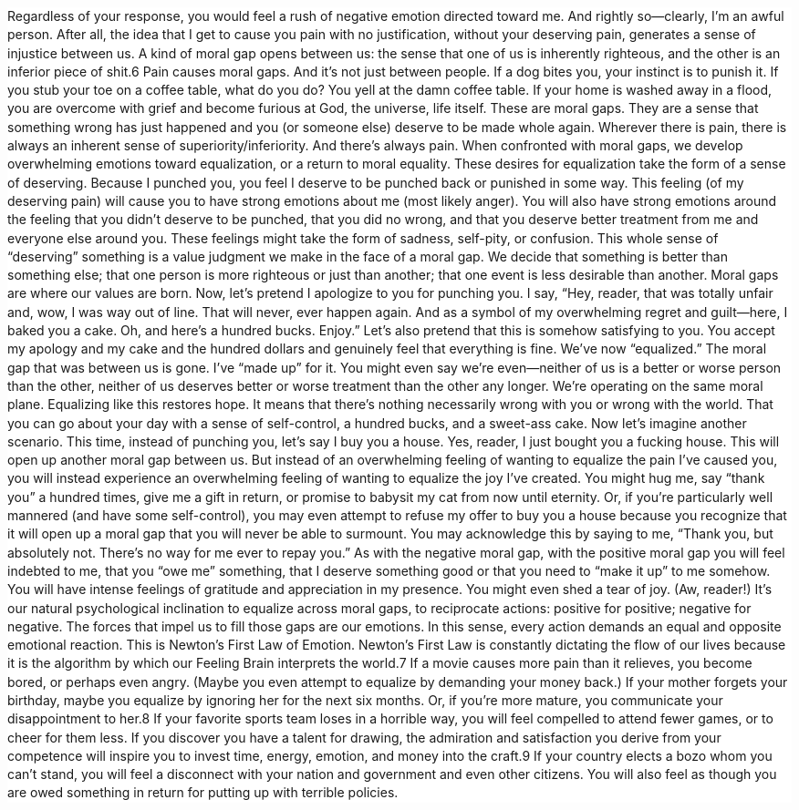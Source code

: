 Regardless of your response, you would feel a rush of negative emotion directed toward me. And rightly so—clearly, I’m an awful person. After all, the idea that I get to cause you pain with no justification, without your deserving pain, generates a sense of injustice between us. A kind of moral gap opens between us: the sense that one of us is inherently righteous, and the other is an inferior piece of shit.6
Pain causes moral gaps. And it’s not just between people. If a dog bites you, your instinct is to punish it. If you stub your toe on a coffee table, what do you do? You yell at the damn coffee table. If your home is washed away in a flood, you are overcome with grief and become furious at God, the universe, life itself.
These are moral gaps. They are a sense that something wrong has just happened and you (or someone else) deserve to be made whole again. Wherever there is pain, there is always an inherent sense of superiority/inferiority. And there’s always pain.
When confronted with moral gaps, we develop overwhelming emotions toward equalization, or a return to moral equality. These desires for equalization take the form of a sense of deserving. Because I punched you, you feel I deserve to be punched back or punished in some way. This feeling (of my deserving pain) will cause you to have strong emotions about me (most likely anger). You will also have strong emotions around the feeling that you didn’t deserve to be punched, that you did no wrong, and that you deserve better treatment from me and everyone else around you. These feelings might take the form of sadness, self-pity, or confusion.
This whole sense of “deserving” something is a value judgment we make in the face of a moral gap. We decide that something is better than something else; that one person is more righteous or just than another; that one event is less desirable than another. Moral gaps are where our values are born.
Now, let’s pretend I apologize to you for punching you. I say, “Hey, reader, that was totally unfair and, wow, I was way out of line. That will never, ever happen again. And as a symbol of my overwhelming regret and guilt—here, I baked you a cake. Oh, and here’s a hundred bucks. Enjoy.”
Let’s also pretend that this is somehow satisfying to you. You accept my apology and my cake and the hundred dollars and genuinely feel that everything is fine. We’ve now “equalized.” The moral gap that was between us is gone. I’ve “made up” for it. You might even say we’re even—neither of us is a better or worse person than the other, neither of us deserves better or worse treatment than the other any longer. We’re operating on the same moral plane.
Equalizing like this restores hope. It means that there’s nothing necessarily wrong with you or wrong with the world. That you can go about your day with a sense of self-control, a hundred bucks, and a sweet-ass cake.
Now let’s imagine another scenario. This time, instead of punching you, let’s say I buy you a house.
Yes, reader, I just bought you a fucking house.
This will open up another moral gap between us. But instead of an overwhelming feeling of wanting to equalize the pain I’ve caused you, you will instead experience an overwhelming feeling of wanting to equalize the joy I’ve created. You might hug me, say “thank you” a hundred times, give me a gift in return, or promise to babysit my cat from now until eternity.
Or, if you’re particularly well mannered (and have some self-control), you may even attempt to refuse my offer to buy you a house because you recognize that it will open up a moral gap that you will never be able to surmount. You may acknowledge this by saying to me, “Thank you, but absolutely not. There’s no way for me ever to repay you.”
As with the negative moral gap, with the positive moral gap you will feel indebted to me, that you “owe me” something, that I deserve something good or that you need to “make it up” to me somehow. You will have intense feelings of gratitude and appreciation in my presence. You might even shed a tear of joy. (Aw, reader!)
It’s our natural psychological inclination to equalize across moral gaps, to reciprocate actions: positive for positive; negative for negative. The forces that impel us to fill those gaps are our emotions. In this sense, every action demands an equal and opposite emotional reaction. This is Newton’s First Law of Emotion.
Newton’s First Law is constantly dictating the flow of our lives because it is the algorithm by which our Feeling Brain interprets the world.7 If a movie causes more pain than it relieves, you become bored, or perhaps even angry. (Maybe you even attempt to equalize by demanding your money back.) If your mother forgets your birthday, maybe you equalize by ignoring her for the next six months. Or, if you’re more mature, you communicate your disappointment to her.8 If your favorite sports team loses in a horrible way, you will feel compelled to attend fewer games, or to cheer for them less. If you discover you have a talent for drawing, the admiration and satisfaction you derive from your competence will inspire you to invest time, energy, emotion, and money into the craft.9 If your country elects a bozo whom you can’t stand, you will feel a disconnect with your nation and government and even other citizens. You will also feel as though you are owed something in return for putting up with terrible policies.